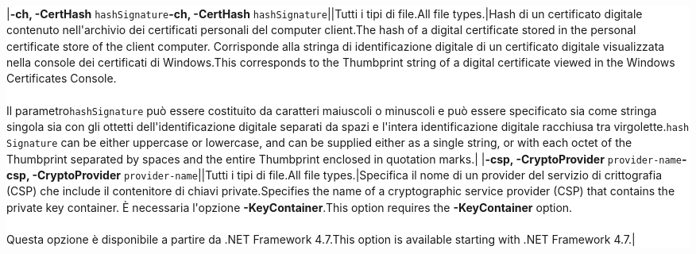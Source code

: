 |<span data-ttu-id="e9da8-176">**-ch, -CertHash** `hashSignature`</span><span class="sxs-lookup"><span data-stu-id="e9da8-176">**-ch, -CertHash** `hashSignature`</span></span>||<span data-ttu-id="e9da8-177">Tutti i tipi di file.</span><span class="sxs-lookup"><span data-stu-id="e9da8-177">All file types.</span></span>|<span data-ttu-id="e9da8-178">Hash di un certificato digitale contenuto nell'archivio dei certificati personali del computer client.</span><span class="sxs-lookup"><span data-stu-id="e9da8-178">The hash of a digital certificate stored in the personal certificate store of the client computer.</span></span> <span data-ttu-id="e9da8-179">Corrisponde alla stringa di identificazione digitale di un certificato digitale visualizzata nella console dei certificati di Windows.</span><span class="sxs-lookup"><span data-stu-id="e9da8-179">This corresponds to the Thumbprint string of a digital certificate viewed in the Windows Certificates Console.</span></span><br /><br /> <span data-ttu-id="e9da8-180">Il parametro`hashSignature` può essere costituito da caratteri maiuscoli o minuscoli e può essere specificato sia come stringa singola sia con gli ottetti dell'identificazione digitale separati da spazi e l'intera identificazione digitale racchiusa tra virgolette.</span><span class="sxs-lookup"><span data-stu-id="e9da8-180">`hashSignature` can be either uppercase or lowercase, and can be supplied either as a single string, or with each octet of the Thumbprint separated by spaces and the entire Thumbprint enclosed in quotation marks.</span></span>|
|<span data-ttu-id="e9da8-181">**-csp, -CryptoProvider** `provider-name`</span><span class="sxs-lookup"><span data-stu-id="e9da8-181">**-csp, -CryptoProvider** `provider-name`</span></span>||<span data-ttu-id="e9da8-182">Tutti i tipi di file.</span><span class="sxs-lookup"><span data-stu-id="e9da8-182">All file types.</span></span>|<span data-ttu-id="e9da8-183">Specifica il nome di un provider del servizio di crittografia (CSP) che include il contenitore di chiavi private.</span><span class="sxs-lookup"><span data-stu-id="e9da8-183">Specifies the name of a cryptographic service provider (CSP) that contains the private key container.</span></span> <span data-ttu-id="e9da8-184">È necessaria l'opzione **-KeyContainer**.</span><span class="sxs-lookup"><span data-stu-id="e9da8-184">This option requires the **-KeyContainer** option.</span></span><br/><br/><span data-ttu-id="e9da8-185">Questa opzione è disponibile a partire da .NET Framework 4.7.</span><span class="sxs-lookup"><span data-stu-id="e9da8-185">This option is available starting with .NET Framework 4.7.</span></span>|